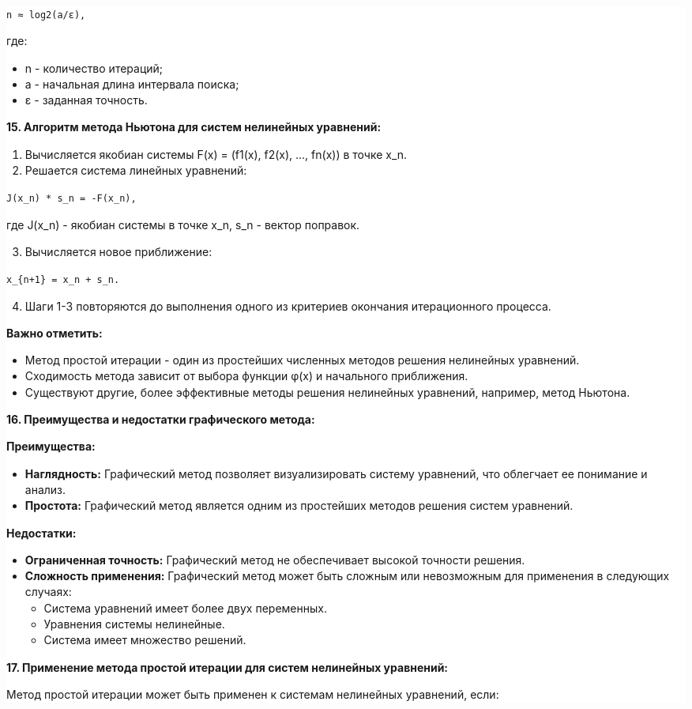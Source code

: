 ```
n ≈ log2(a/ε),

```

где:

-   n - количество итераций;
-   a - начальная длина интервала поиска;
-   ε - заданная точность.

**15. Алгоритм метода Ньютона для систем нелинейных уравнений:**

1.  Вычисляется якобиан системы F(x) = (f1(x), f2(x), ..., fn(x)) в точке x_n.
2.  Решается система линейных уравнений:

```
J(x_n) * s_n = -F(x_n),

```

где J(x_n) - якобиан системы в точке x_n, s_n - вектор поправок.

3.  Вычисляется новое приближение:

```
x_{n+1} = x_n + s_n.

```

4.  Шаги 1-3 повторяются до выполнения одного из критериев окончания итерационного процесса.

**Важно отметить:**

-   Метод простой итерации - один из простейших численных методов решения нелинейных уравнений.
-   Сходимость метода зависит от выбора функции φ(x) и начального приближения.
-   Существуют другие, более эффективные методы решения нелинейных уравнений, например, метод Ньютона.

  
**16. Преимущества и недостатки графического метода:**

**Преимущества:**

-   **Наглядность:**  Графический метод позволяет визуализировать систему уравнений, что облегчает ее понимание и анализ.
-   **Простота:**  Графический метод является одним из простейших методов решения систем уравнений.

**Недостатки:**

-   **Ограниченная точность:**  Графический метод не обеспечивает высокой точности решения.
-   **Сложность применения:**  Графический метод может быть сложным или невозможным для применения в следующих случаях:
    -   Система уравнений имеет более двух переменных.
    -   Уравнения системы нелинейные.
    -   Система имеет множество решений.

**17. Применение метода простой итерации для систем нелинейных уравнений:**

Метод простой итерации может быть применен к системам нелинейных уравнений, если:
